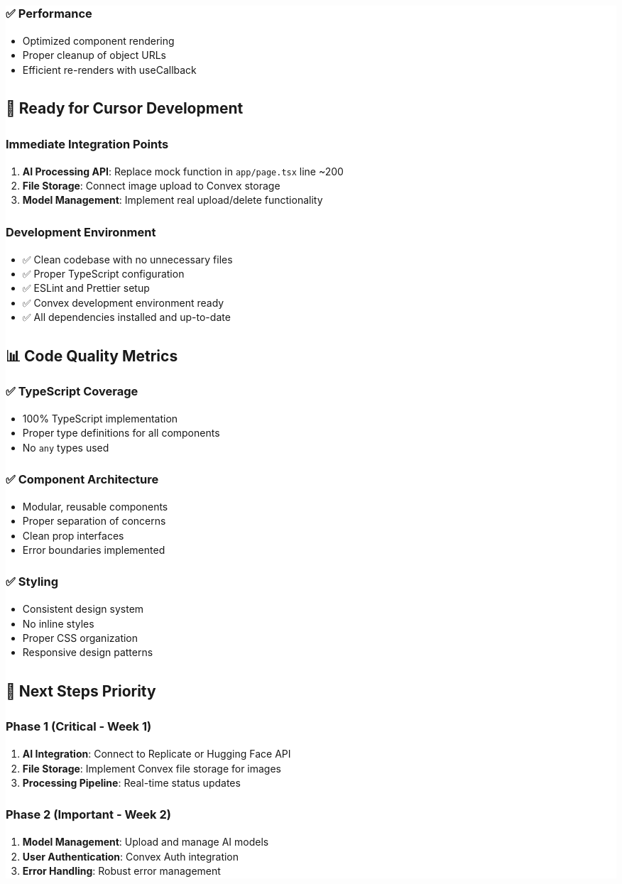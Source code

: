 ### ✅ Performance
- Optimized component rendering
- Proper cleanup of object URLs
- Efficient re-renders with useCallback

## 🚀 Ready for Cursor Development

### Immediate Integration Points
1. **AI Processing API**: Replace mock function in `app/page.tsx` line ~200
2. **File Storage**: Connect image upload to Convex storage
3. **Model Management**: Implement real upload/delete functionality

### Development Environment
- ✅ Clean codebase with no unnecessary files
- ✅ Proper TypeScript configuration
- ✅ ESLint and Prettier setup
- ✅ Convex development environment ready
- ✅ All dependencies installed and up-to-date

## 📊 Code Quality Metrics

### ✅ TypeScript Coverage
- 100% TypeScript implementation
- Proper type definitions for all components
- No `any` types used

### ✅ Component Architecture
- Modular, reusable components
- Proper separation of concerns
- Clean prop interfaces
- Error boundaries implemented

### ✅ Styling
- Consistent design system
- No inline styles
- Proper CSS organization
- Responsive design patterns

## 🎯 Next Steps Priority

### Phase 1 (Critical - Week 1)
1. **AI Integration**: Connect to Replicate or Hugging Face API
2. **File Storage**: Implement Convex file storage for images
3. **Processing Pipeline**: Real-time status updates

### Phase 2 (Important - Week 2)
1. **Model Management**: Upload and manage AI models
2. **User Authentication**: Convex Auth integration
3. **Error Handling**: Robust error management
